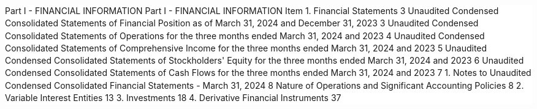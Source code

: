 <td>Part I - FINANCIAL INFORMATION</td>
<td>Part I - FINANCIAL INFORMATION</td>
<td></td>
</tr>
<tr>
<td>Item 1.</td>
<td>Financial Statements</td>
<td>3</td>
</tr>
<tr>
<td></td>
<td>Unaudited Condensed Consolidated Statements of Financial Position as of March 31, 2024 and December 31, 2023</td>
<td>3</td>
</tr>
<tr>
<td></td>
<td>Unaudited Condensed Consolidated Statements of Operations for the three months ended March 31, 2024 and 2023</td>
<td>4</td>
</tr>
<tr>
<td></td>
<td>Unaudited Condensed Consolidated Statements of Comprehensive Income for the three months ended March 31, 2024 and 2023</td>
<td>5</td>
</tr>
<tr>
<td></td>
<td>Unaudited Condensed Consolidated Statements of Stockholders' Equity for the three months ended March 31, 2024 and 2023</td>
<td>6</td>
</tr>
<tr>
<td></td>
<td>Unaudited Condensed Consolidated Statements of Cash Flows for the three months ended March 31, 2024 and 2023</td>
<td>7</td>
</tr>
<tr>
<td>1.</td>
<td>Notes to Unaudited Condensed Consolidated Financial Statements - March 31, 2024</td>
<td>8</td>
</tr>
<tr>
<td></td>
<td>Nature of Operations and Significant Accounting Policies</td>
<td>8</td>
</tr>
<tr>
<td>2.</td>
<td>Variable Interest Entities</td>
<td>13</td>
</tr>
<tr>
<td>3.</td>
<td>Investments</td>
<td>18</td>
</tr>
<tr>
<td>4.</td>
<td>Derivative Financial Instruments</td>
<td>37</td>
</tr>